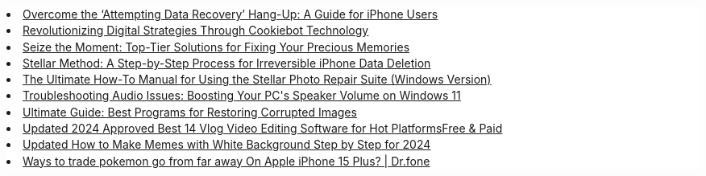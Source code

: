 <li><a href="https://data-safeguard.techidaily.com/overcome-the-attempting-data-recovery-hang-up-a-guide-for-iphone-users/"><u>Overcome the ‘Attempting Data Recovery’ Hang-Up: A Guide for iPhone Users</u></a></li>
<li><a href="https://data-safeguard.techidaily.com/revolutionizing-digital-strategies-through-cookiebot-technology/"><u>Revolutionizing Digital Strategies Through Cookiebot Technology</u></a></li>
<li><a href="https://data-safeguard.techidaily.com/seize-the-moment-top-tier-solutions-for-fixing-your-precious-memories/"><u>Seize the Moment: Top-Tier Solutions for Fixing Your Precious Memories</u></a></li>
<li><a href="https://data-safeguard.techidaily.com/stellar-method-a-step-by-step-process-for-irreversible-iphone-data-deletion/"><u>Stellar Method: A Step-by-Step Process for Irreversible iPhone Data Deletion</u></a></li>
<li><a href="https://data-safeguard.techidaily.com/the-ultimate-how-to-manual-for-using-the-stellar-photo-repair-suite-windows-version/"><u>The Ultimate How-To Manual for Using the Stellar Photo Repair Suite (Windows Version)</u></a></li>
<li><a href="https://sound-issues.techidaily.com/troubleshooting-audio-issues-boosting-your-pcs-speaker-volume-on-windows-11/"><u>Troubleshooting Audio Issues: Boosting Your PC's Speaker Volume on Windows 11</u></a></li>
<li><a href="https://data-safeguard.techidaily.com/ultimate-guide-best-programs-for-restoring-corrupted-images/"><u>Ultimate Guide: Best Programs for Restoring Corrupted Images</u></a></li>
<li><a href="https://smart-video-editing.techidaily.com/updated-2024-approved-best-14-vlog-video-editing-software-for-hot-platformsfree-and-paid/"><u>Updated 2024 Approved Best 14 Vlog Video Editing Software for Hot PlatformsFree & Paid</u></a></li>
<li><a href="https://meme-emoji.techidaily.com/updated-how-to-make-memes-with-white-background-step-by-step-for-2024/"><u>Updated How to Make Memes with White Background Step by Step for 2024</u></a></li>
<li><a href="https://ios-pokemon-go.techidaily.com/ways-to-trade-pokemon-go-from-far-away-on-apple-iphone-15-plus-drfone-by-drfone-virtual-ios/"><u>Ways to trade pokemon go from far away On Apple iPhone 15 Plus? | Dr.fone</u></a></li>
</ul></div>
